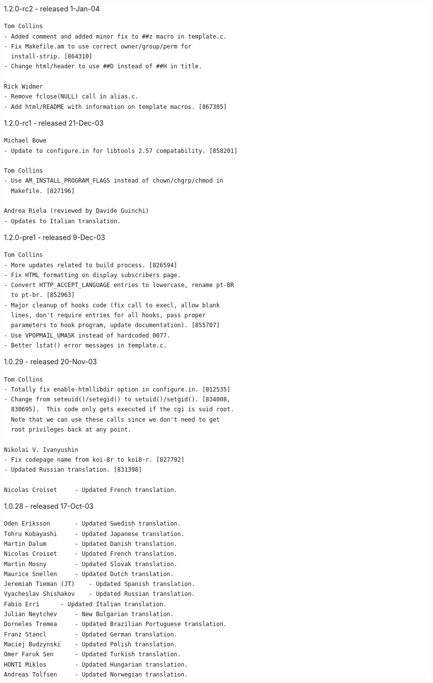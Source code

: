 1.2.0-rc2 - released 1-Jan-04

	Tom Collins
	- Added comment and added minor fix to ##z macro in template.c.
	- Fix Makefile.am to use correct owner/group/perm for 
	  install-strip. [864310]
	- Change html/header to use ##D instead of ##H in title.

	Rick Widmer
	- Remove fclose(NULL) call in alias.c.
	- Add html/README with information on template macros. [867305]

1.2.0-rc1 - released 21-Dec-03

	Michael Bowe
	- Update to configure.in for libtools 2.57 compatability. [858201]

	Tom Collins
	- Use AM_INSTALL_PROGRAM_FLAGS instead of chown/chgrp/chmod in
	  Makefile. [827196]

	Andrea Riela (reviewed by Davide Guinchi)
	- Updates to Italian translation.

1.2.0-pre1 - released 9-Dec-03

	Tom Collins
	- More updates related to build process. [826594]
	- Fix HTML formatting on display subscribers page.
	- Convert HTTP_ACCEPT_LANGUAGE entries to lowercase, rename pt-BR
	  to pt-br. [852963]
	- Major cleanup of hooks code (fix call to execl, allow blank
	  lines, don't require entries for all hooks, pass proper 
	  parameters to hook program, update documentation). [855707]
	- Use VPOPMAIL_UMASK instead of hardcoded 0077.
	- Better lstat() error messages in template.c.

1.0.29 - released 20-Nov-03

	Tom Collins
	- Totally fix enable-htmllibdir option in configure.in. [812535]
	- Change from seteuid()/setegid() to setuid()/setgid(). [834008,
	  830695].  This code only gets executed if the cgi is suid root.
	  Note that we can use these calls since we don't need to get
	  root privileges back at any point.

	Nikolai V. Ivanyushin
	- Fix codepage name from koi-8r to koi8-r. [827792]
	- Updated Russian translation. [831398]

	Nicolas Croiset		- Updated French translation.

1.0.28 - released 17-Oct-03

	Oden Eriksson		- Updated Swedish translation.
	Tohru Kobayashi		- Updated Japanese translation.
	Martin Dalum		- Updated Danish translation.
	Nicolas Croiset		- Updated French translation.
	Martin Mosny		- Updated Slovak translation.
	Maurice Snellen		- Updated Dutch translation.
	Jeremiah Tieman (JT)	- Updated Spanish translation.
	Vyacheslav Shishakov	- Updated Russian translation.
	Fabio Erri		- Updated Italian translation.
	Julian Neytchev		- New Bulgarian translation.
	Dorneles Tremea		- Updated Brazilian Portuguese translation.
	Franz Stancl		- Updated German translation.
	Maciej Budzynski	- Updated Polish translation.
	Omer Faruk Sen		- Updated Turkish translation.
	HONTI Miklos		- Updated Hungarian translation.
	Andreas Tolfsen		- Updated Norwegian translation.
